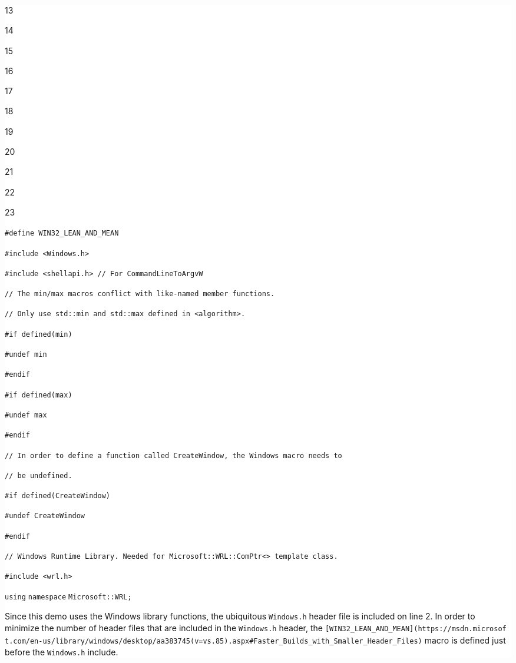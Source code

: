 13

14

15

16

17

18

19

20

21

22

23

`#define WIN32_LEAN_AND_MEAN`

`#include <Windows.h>`

`#include <shellapi.h> // For CommandLineToArgvW`

`// The min/max macros conflict with like-named member functions.`

`// Only use std::min and std::max defined in <algorithm>.`

`#if defined(min)`

`#undef min`

`#endif`

`#if defined(max)`

`#undef max`

`#endif`

`// In order to define a function called CreateWindow, the Windows macro needs to`

`// be undefined.`

`#if defined(CreateWindow)`

`#undef CreateWindow`

`#endif`

`// Windows Runtime Library. Needed for Microsoft::WRL::ComPtr<> template class.`

`#include <wrl.h>`

`using` `namespace` `Microsoft::WRL;`

Since this demo uses the Windows library functions, the ubiquitous  `Windows.h`  header file is included on line 2. In order to minimize the number of header files that are included in the  `Windows.h`  header, the  `[WIN32_LEAN_AND_MEAN](https://msdn.microsoft.com/en-us/library/windows/desktop/aa383745(v=vs.85).aspx#Faster_Builds_with_Smaller_Header_Files)`  macro is defined just before the  `Windows.h`  include.
